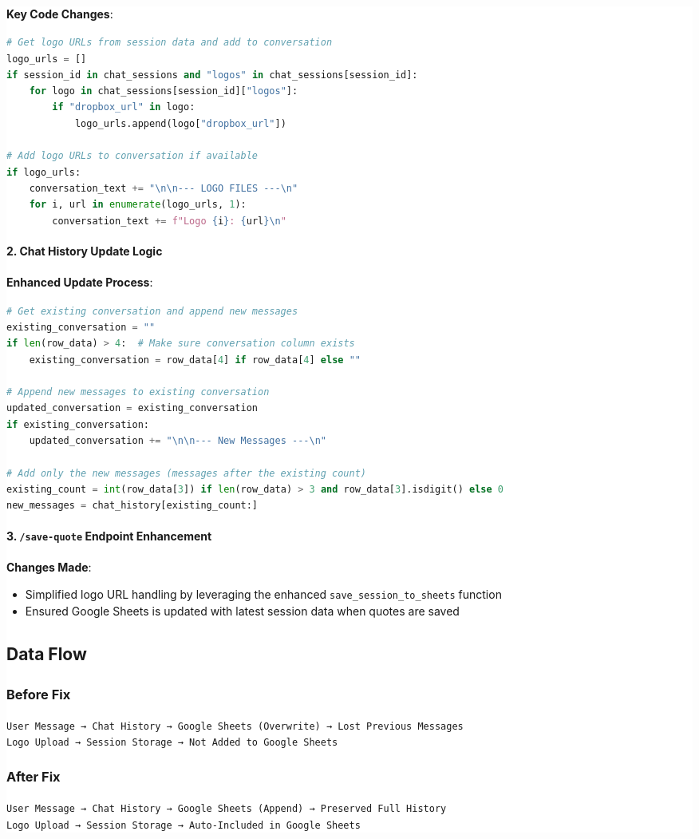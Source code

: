 **Key Code Changes**:
```python
# Get logo URLs from session data and add to conversation
logo_urls = []
if session_id in chat_sessions and "logos" in chat_sessions[session_id]:
    for logo in chat_sessions[session_id]["logos"]:
        if "dropbox_url" in logo:
            logo_urls.append(logo["dropbox_url"])

# Add logo URLs to conversation if available
if logo_urls:
    conversation_text += "\n\n--- LOGO FILES ---\n"
    for i, url in enumerate(logo_urls, 1):
        conversation_text += f"Logo {i}: {url}\n"
```

#### 2. Chat History Update Logic

**Enhanced Update Process**:
```python
# Get existing conversation and append new messages
existing_conversation = ""
if len(row_data) > 4:  # Make sure conversation column exists
    existing_conversation = row_data[4] if row_data[4] else ""

# Append new messages to existing conversation
updated_conversation = existing_conversation
if existing_conversation:
    updated_conversation += "\n\n--- New Messages ---\n"

# Add only the new messages (messages after the existing count)
existing_count = int(row_data[3]) if len(row_data) > 3 and row_data[3].isdigit() else 0
new_messages = chat_history[existing_count:]
```

#### 3. `/save-quote` Endpoint Enhancement

**Changes Made**:
- Simplified logo URL handling by leveraging the enhanced `save_session_to_sheets` function
- Ensured Google Sheets is updated with latest session data when quotes are saved

## Data Flow

### Before Fix
```
User Message → Chat History → Google Sheets (Overwrite) → Lost Previous Messages
Logo Upload → Session Storage → Not Added to Google Sheets
```

### After Fix
```
User Message → Chat History → Google Sheets (Append) → Preserved Full History
Logo Upload → Session Storage → Auto-Included in Google Sheets
```
